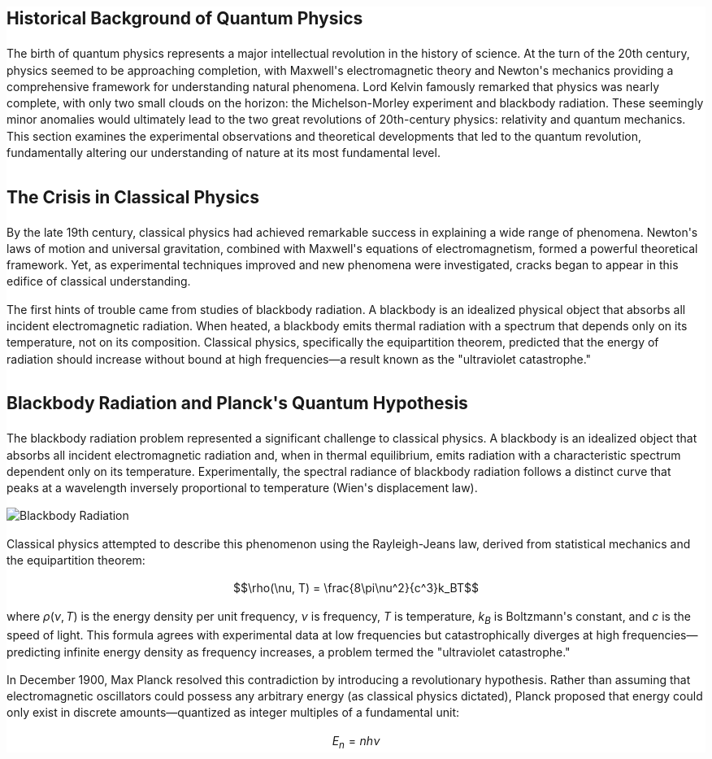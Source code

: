 ## Historical Background of Quantum Physics

The birth of quantum physics represents a major intellectual revolution in the history of science. At the turn of the 20th century, physics seemed to be approaching completion, with Maxwell's electromagnetic theory and Newton's mechanics providing a comprehensive framework for understanding natural phenomena.
Lord Kelvin famously remarked that physics was nearly complete, with only two small clouds on the horizon: the Michelson-Morley experiment and blackbody radiation. These seemingly minor anomalies would ultimately lead to the two great revolutions of 20th-century physics: relativity and quantum mechanics. This section examines the experimental observations and theoretical developments that led to the quantum revolution, fundamentally altering our understanding of nature at its most fundamental level.

## The Crisis in Classical Physics

By the late 19th century, classical physics had achieved remarkable success in explaining a wide range of phenomena. Newton's laws of motion and universal gravitation, combined with Maxwell's equations of electromagnetism, formed a powerful theoretical framework. Yet, as experimental techniques improved and new phenomena were investigated, cracks began to appear in this edifice of classical understanding.

The first hints of trouble came from studies of blackbody radiation. A blackbody is an idealized physical object that absorbs all incident electromagnetic radiation. When heated, a blackbody emits thermal radiation with a spectrum that depends only on its temperature, not on its composition. Classical physics, specifically the equipartition theorem, predicted that the energy of radiation should increase without bound at high frequencies—a result known as the "ultraviolet catastrophe."

## Blackbody Radiation and Planck's Quantum Hypothesis

The blackbody radiation problem represented a significant challenge to classical physics. A blackbody is an idealized object that absorbs all incident electromagnetic radiation and, when in thermal equilibrium, emits radiation with a characteristic spectrum dependent only on its temperature. Experimentally, the spectral radiance of blackbody radiation follows a distinct curve that peaks at a wavelength inversely proportional to temperature (Wien's displacement law).

![Blackbody Radiation](/images/quantum-physics/blackbody-radiation.svg)

Classical physics attempted to describe this phenomenon using the Rayleigh-Jeans law, derived from statistical mechanics and the equipartition theorem:

$$\rho(\nu, T) = \frac{8\pi\nu^2}{c^3}k_BT$$

where $\rho(\nu, T)$ is the energy density per unit frequency, $\nu$ is frequency, $T$ is temperature, $k_B$ is Boltzmann's constant, and $c$ is the speed of light. This formula agrees with experimental data at low frequencies but catastrophically diverges at high frequencies—predicting infinite energy density as frequency increases, a problem termed the "ultraviolet catastrophe."

In December 1900, Max Planck resolved this contradiction by introducing a revolutionary hypothesis. Rather than assuming that electromagnetic oscillators could possess any arbitrary energy (as classical physics dictated), Planck proposed that energy could only exist in discrete amounts—quantized as integer multiples of a fundamental unit:

$$E_n = nh\nu$$
